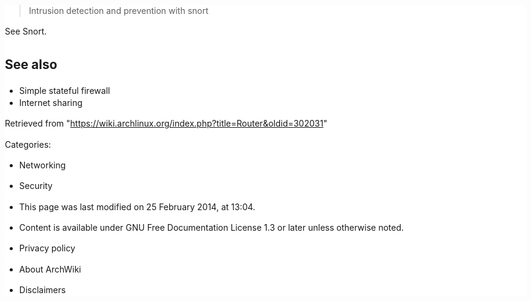 > Intrusion detection and prevention with snort

See Snort.

See also
--------

-   Simple stateful firewall
-   Internet sharing

Retrieved from
"https://wiki.archlinux.org/index.php?title=Router&oldid=302031"

Categories:

-   Networking
-   Security

-   This page was last modified on 25 February 2014, at 13:04.
-   Content is available under GNU Free Documentation License 1.3 or
    later unless otherwise noted.
-   Privacy policy
-   About ArchWiki
-   Disclaimers
